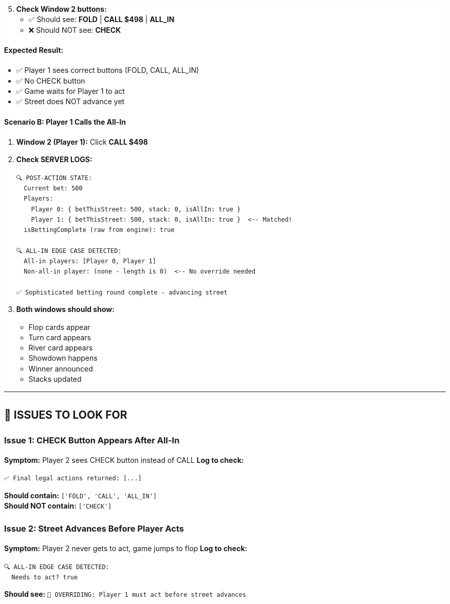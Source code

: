 5. **Check Window 2 buttons:**
   - ✅ Should see: **FOLD** | **CALL $498** | **ALL_IN**
   - ❌ Should NOT see: **CHECK**

#### Expected Result:
- ✅ Player 1 sees correct buttons (FOLD, CALL, ALL_IN)
- ✅ No CHECK button
- ✅ Game waits for Player 1 to act
- ✅ Street does NOT advance yet

#### Scenario B: Player 1 Calls the All-In
1. **Window 2 (Player 1):** Click **CALL $498**
2. **Check SERVER LOGS:**
   ```
   🔍 POST-ACTION STATE:
     Current bet: 500
     Players:
       Player 0: { betThisStreet: 500, stack: 0, isAllIn: true }
       Player 1: { betThisStreet: 500, stack: 0, isAllIn: true }  <-- Matched!
     isBettingComplete (raw from engine): true
   
   🔍 ALL-IN EDGE CASE DETECTED:
     All-in players: [Player 0, Player 1]
     Non-all-in player: (none - length is 0)  <-- No override needed
   
   ✅ Sophisticated betting round complete - advancing street
   ```

3. **Both windows should show:**
   - Flop cards appear
   - Turn card appears
   - River card appears
   - Showdown happens
   - Winner announced
   - Stacks updated

---

## 🐛 ISSUES TO LOOK FOR

### Issue 1: CHECK Button Appears After All-In
**Symptom:** Player 2 sees CHECK button instead of CALL
**Log to check:**
```
✅ Final legal actions returned: [...]
```
**Should contain:** `['FOLD', 'CALL', 'ALL_IN']`  
**Should NOT contain:** `['CHECK']`

### Issue 2: Street Advances Before Player Acts
**Symptom:** Player 2 never gets to act, game jumps to flop
**Log to check:**
```
🔍 ALL-IN EDGE CASE DETECTED:
  Needs to act? true
```
**Should see:** `🔧 OVERRIDING: Player 1 must act before street advances`
